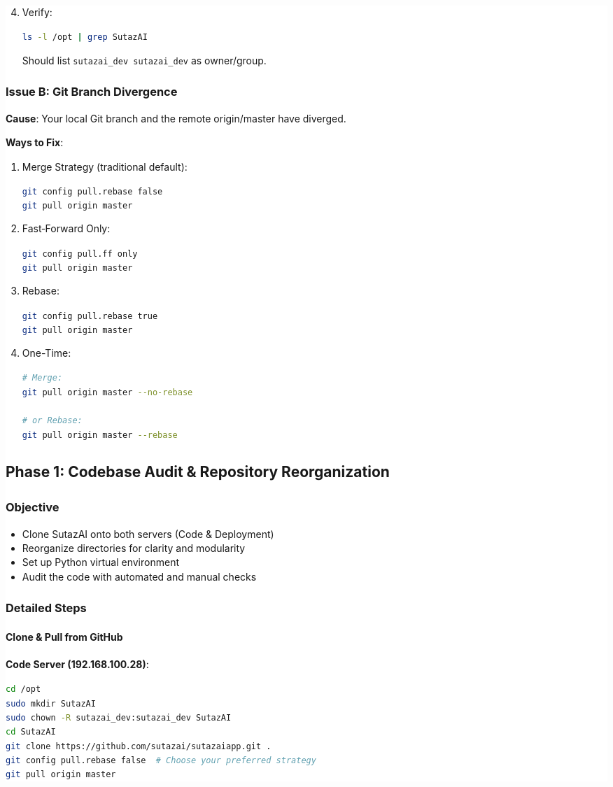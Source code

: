 4. Verify:
   ```bash
   ls -l /opt | grep SutazAI
   ```
   Should list `sutazai_dev sutazai_dev` as owner/group.

### Issue B: Git Branch Divergence

**Cause**: Your local Git branch and the remote origin/master have diverged.

**Ways to Fix**:
1. Merge Strategy (traditional default):
   ```bash
   git config pull.rebase false
   git pull origin master
   ```

2. Fast‑Forward Only:
   ```bash
   git config pull.ff only
   git pull origin master
   ```

3. Rebase:
   ```bash
   git config pull.rebase true
   git pull origin master
   ```

4. One-Time:
   ```bash
   # Merge:
   git pull origin master --no-rebase

   # or Rebase:
   git pull origin master --rebase
   ```

## Phase 1: Codebase Audit & Repository Reorganization

### Objective
- Clone SutazAI onto both servers (Code & Deployment)
- Reorganize directories for clarity and modularity
- Set up Python virtual environment
- Audit the code with automated and manual checks

### Detailed Steps

#### Clone & Pull from GitHub

**Code Server (192.168.100.28)**:
```bash
cd /opt
sudo mkdir SutazAI
sudo chown -R sutazai_dev:sutazai_dev SutazAI
cd SutazAI
git clone https://github.com/sutazai/sutazaiapp.git .
git config pull.rebase false  # Choose your preferred strategy
git pull origin master
```
